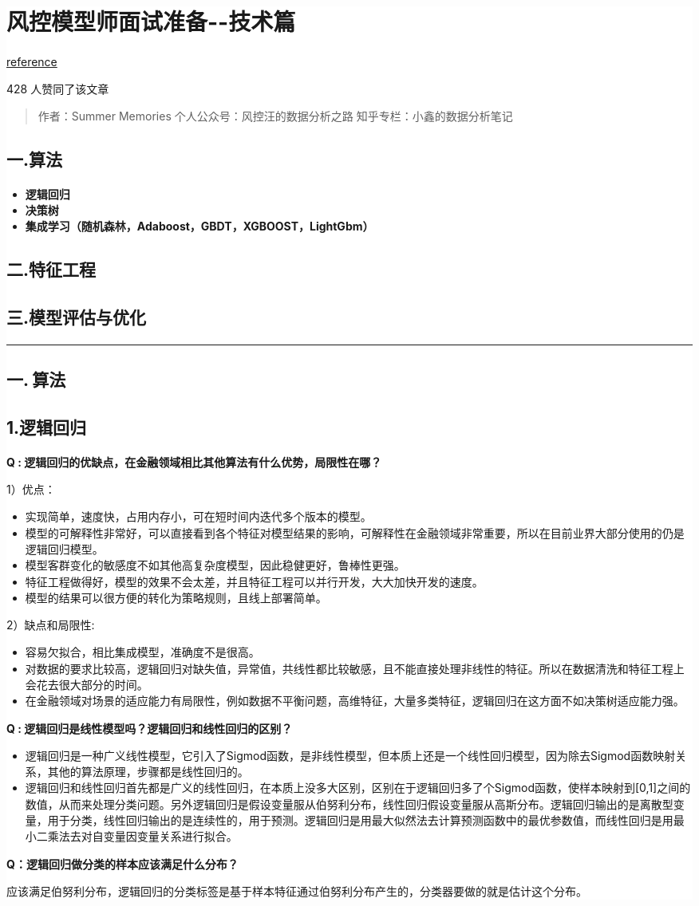 # 风控模型师面试准备--技术篇

[reference](https://zhuanlan.zhihu.com/p/56175215)

428 人赞同了该文章

> 作者：Summer Memories
> 个人公众号：风控汪的数据分析之路
> 知乎专栏：小鑫的数据分析笔记

## **一.算法**

- **逻辑回归**
- **决策树**
- **集成学习（随机森林，Adaboost，GBDT，XGBOOST，LightGbm）**

## **二.特征工程**

## **三.模型评估与优化**

------

## **一. 算法**

## **1.逻辑回归**

**Q : 逻辑回归的优缺点，在金融领域相比其他算法有什么优势，局限性在哪？**

1）优点：

- 实现简单，速度快，占用内存小，可在短时间内迭代多个版本的模型。
- 模型的可解释性非常好，可以直接看到各个特征对模型结果的影响，可解释性在金融领域非常重要，所以在目前业界大部分使用的仍是逻辑回归模型。
- 模型客群变化的敏感度不如其他高复杂度模型，因此稳健更好，鲁棒性更强。
- 特征工程做得好，模型的效果不会太差，并且特征工程可以并行开发，大大加快开发的速度。
- 模型的结果可以很方便的转化为策略规则，且线上部署简单。

2）缺点和局限性:

- 容易欠拟合，相比集成模型，准确度不是很高。
- 对数据的要求比较高，逻辑回归对缺失值，异常值，共线性都比较敏感，且不能直接处理非线性的特征。所以在数据清洗和特征工程上会花去很大部分的时间。
- 在金融领域对场景的适应能力有局限性，例如数据不平衡问题，高维特征，大量多类特征，逻辑回归在这方面不如决策树适应能力强。

**Q : 逻辑回归是线性模型吗？逻辑回归和线性回归的区别？**

- 逻辑回归是一种广义线性模型，它引入了Sigmod函数，是非线性模型，但本质上还是一个线性回归模型，因为除去Sigmod函数映射关系，其他的算法原理，步骤都是线性回归的。
- 逻辑回归和线性回归首先都是广义的线性回归，在本质上没多大区别，区别在于逻辑回归多了个Sigmod函数，使样本映射到[0,1]之间的数值，从而来处理分类问题。另外逻辑回归是假设变量服从伯努利分布，线性回归假设变量服从高斯分布。逻辑回归输出的是离散型变量，用于分类，线性回归输出的是连续性的，用于预测。逻辑回归是用最大似然法去计算预测函数中的最优参数值，而线性回归是用最小二乘法去对自变量因变量关系进行拟合。

**Q：逻辑回归做分类的样本应该满足什么分布？**

应该满足伯努利分布，逻辑回归的分类标签是基于样本特征通过伯努利分布产生的，分类器要做的就是估计这个分布。
